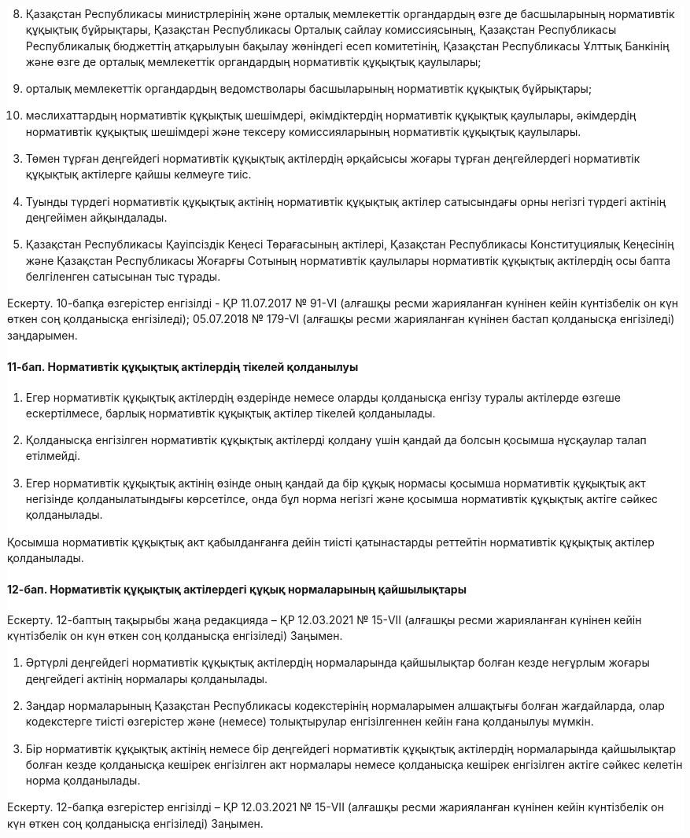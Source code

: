 8) Қазақстан Республикасы министрлерiнің және орталық мемлекеттiк органдардың өзге де басшыларының нормативтiк құқықтық бұйрықтары, Қазақстан Республикасы Орталық сайлау комиссиясының, Қазақстан Республикасы Республикалық бюджеттің атқарылуын бақылау жөніндегі есеп комитетінің, Қазақстан Республикасы Ұлттық Банкінің және өзге де орталық мемлекеттiк органдардың нормативтiк құқықтық қаулылары;

9) орталық мемлекеттік органдардың ведомстволары басшыларының нормативтік құқықтық бұйрықтары;

10) мәслихаттардың нормативтік құқықтық шешімдері, әкімдіктердің нормативтік құқықтық қаулылары, әкімдердің нормативтік құқықтық шешімдері және тексеру комиссияларының нормативтік құқықтық қаулылары.

3. Төмен тұрған деңгейдегi нормативтiк құқықтық актiлердiң әрқайсысы жоғары тұрған деңгейлердегi нормативтiк құқықтық актiлерге қайшы келмеуге тиiс.

4. Туынды түрдегі нормативтік құқықтық актінің нормативтiк құқықтық актілер сатысындағы орны негізгі түрдегі актінің деңгейімен айқындалады.

5. Қазақстан Республикасы Қауіпсіздік Кеңесі Төрағасының актілері, Қазақстан Республикасы Конституциялық Кеңесінің және Қазақстан Республикасы Жоғарғы Сотының нормативтік қаулылары нормативтiк құқықтық актiлердің осы бапта белгіленген сатысынан тыс тұрады.

Ескерту. 10-бапқа өзгерістер енгізілді - ҚР 11.07.2017 № 91-VI (алғашқы ресми жарияланған күнінен кейін күнтізбелік он күн өткен соң қолданысқа енгізіледі); 05.07.2018 № 179-VІ (алғашқы ресми жарияланған күнінен бастап қолданысқа енгізіледі) заңдарымен.

#### 11-бап. Нормативтiк құқықтық актiлердiң тiкелей қолданылуы

1. Егер нормативтiк құқықтық актiлердiң өздерiнде немесе оларды қолданысқа енгiзу туралы актiлерде өзгеше ескертілмесе, барлық нормативтiк құқықтық актiлер тiкелей қолданылады.

2. Қолданысқа енгізілген нормативтiк құқықтық актiлердi қолдану үшiн қандай да болсын қосымша нұсқаулар талап етiлмейдi.

3. Егер нормативтiк құқықтық актiнiң өзiнде оның қандай да бiр құқық нормасы қосымша нормативтiк құқықтық акт негiзiнде қолданылатындығы көрсетiлсе, онда бұл норма негiзгi және қосымша нормативтiк құқықтық актiге сәйкес қолданылады.

Қосымша нормативтiк құқықтық акт қабылданғанға дейiн тиiстi қатынастарды реттейтін нормативтік құқықтық актілер қолданылады.

#### 12-бап. Нормативтік құқықтық актілердегі құқық нормаларының қайшылықтары

Ескерту. 12-баптың тақырыбы жаңа редакцияда – ҚР 12.03.2021 № 15-VII (алғашқы ресми жарияланған күнінен кейін күнтізбелік он күн өткен соң қолданысқа енгізіледі) Заңымен.

1. Әртүрлі деңгейдегі нормативтік құқықтық актілердің нормаларында қайшылықтар болған кезде неғұрлым жоғары деңгейдегі актінің нормалары қолданылады.

2. Заңдар нормаларының Қазақстан Республикасы кодекстерінің нормаларымен алшақтығы болған жағдайларда, олар кодекстерге тиісті өзгерістер және (немесе) толықтырулар енгізілгеннен кейін ғана қолданылуы мүмкін.

3. Бір нормативтік құқықтық актінің немесе бір деңгейдегі нормативтік құқықтық актілердің нормаларында қайшылықтар болған кезде қолданысқа кешірек енгізілген акт нормалары немесе қолданысқа кешірек енгізілген актіге сәйкес келетін норма қолданылады.

Ескерту. 12-бапқа өзгерістер енгізілді – ҚР 12.03.2021 № 15-VII (алғашқы ресми жарияланған күнінен кейін күнтізбелік он күн өткен соң қолданысқа енгізіледі) Заңымен.
